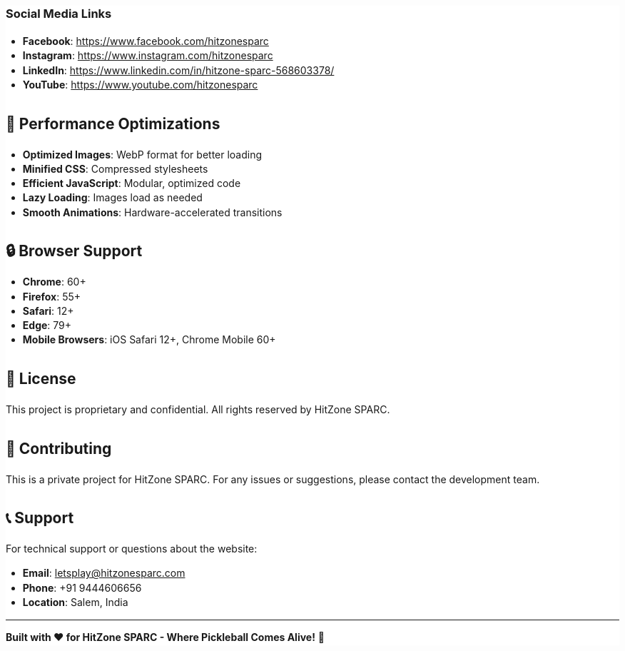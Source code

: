 ### Social Media Links
- **Facebook**: https://www.facebook.com/hitzonesparc
- **Instagram**: https://www.instagram.com/hitzonesparc
- **LinkedIn**: https://www.linkedin.com/in/hitzone-sparc-568603378/
- **YouTube**: https://www.youtube.com/hitzonesparc

## 🎯 Performance Optimizations

- **Optimized Images**: WebP format for better loading
- **Minified CSS**: Compressed stylesheets
- **Efficient JavaScript**: Modular, optimized code
- **Lazy Loading**: Images load as needed
- **Smooth Animations**: Hardware-accelerated transitions

## 🔒 Browser Support

- **Chrome**: 60+
- **Firefox**: 55+
- **Safari**: 12+
- **Edge**: 79+
- **Mobile Browsers**: iOS Safari 12+, Chrome Mobile 60+

## 📄 License

This project is proprietary and confidential. All rights reserved by HitZone SPARC.

## 🤝 Contributing

This is a private project for HitZone SPARC. For any issues or suggestions, please contact the development team.

## 📞 Support

For technical support or questions about the website:
- **Email**: letsplay@hitzonesparc.com
- **Phone**: +91 9444606656
- **Location**: Salem, India

---

**Built with ❤️ for HitZone SPARC - Where Pickleball Comes Alive!** 🏓 